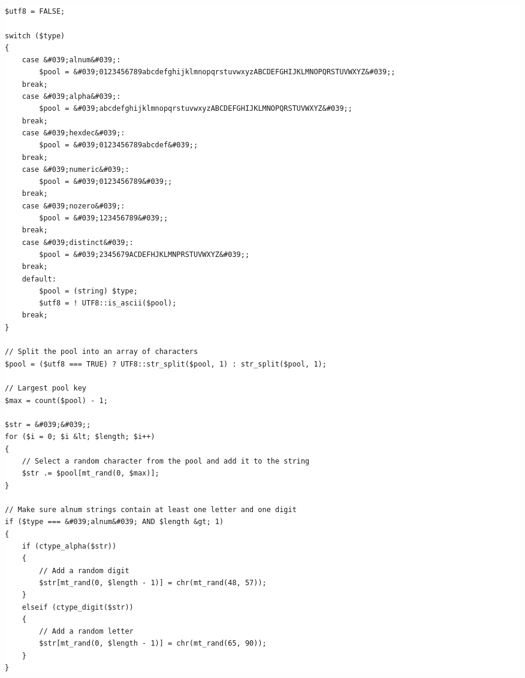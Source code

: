 	$utf8 = FALSE;

	switch ($type)
	{
		case &#039;alnum&#039;:
			$pool = &#039;0123456789abcdefghijklmnopqrstuvwxyzABCDEFGHIJKLMNOPQRSTUVWXYZ&#039;;
		break;
		case &#039;alpha&#039;:
			$pool = &#039;abcdefghijklmnopqrstuvwxyzABCDEFGHIJKLMNOPQRSTUVWXYZ&#039;;
		break;
		case &#039;hexdec&#039;:
			$pool = &#039;0123456789abcdef&#039;;
		break;
		case &#039;numeric&#039;:
			$pool = &#039;0123456789&#039;;
		break;
		case &#039;nozero&#039;:
			$pool = &#039;123456789&#039;;
		break;
		case &#039;distinct&#039;:
			$pool = &#039;2345679ACDEFHJKLMNPRSTUVWXYZ&#039;;
		break;
		default:
			$pool = (string) $type;
			$utf8 = ! UTF8::is_ascii($pool);
		break;
	}

	// Split the pool into an array of characters
	$pool = ($utf8 === TRUE) ? UTF8::str_split($pool, 1) : str_split($pool, 1);

	// Largest pool key
	$max = count($pool) - 1;

	$str = &#039;&#039;;
	for ($i = 0; $i &lt; $length; $i++)
	{
		// Select a random character from the pool and add it to the string
		$str .= $pool[mt_rand(0, $max)];
	}

	// Make sure alnum strings contain at least one letter and one digit
	if ($type === &#039;alnum&#039; AND $length &gt; 1)
	{
		if (ctype_alpha($str))
		{
			// Add a random digit
			$str[mt_rand(0, $length - 1)] = chr(mt_rand(48, 57));
		}
		elseif (ctype_digit($str))
		{
			// Add a random letter
			$str[mt_rand(0, $length - 1)] = chr(mt_rand(65, 90));
		}
	}
